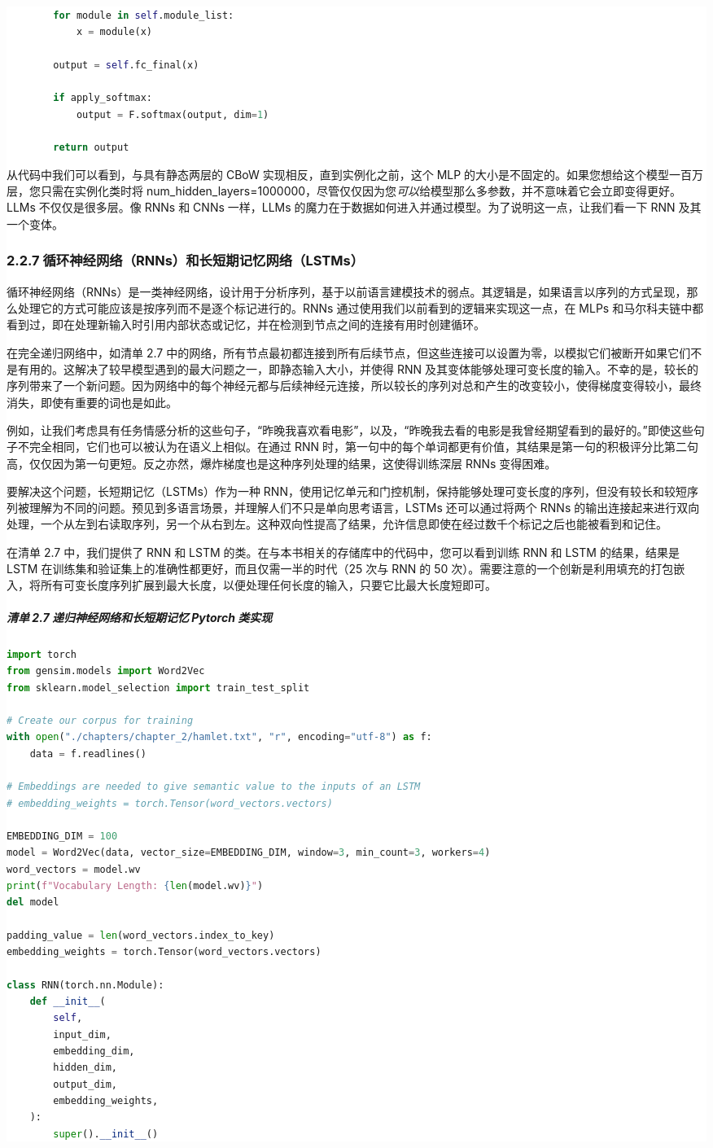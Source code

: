 ```py
        for module in self.module_list:
            x = module(x)

        output = self.fc_final(x)

        if apply_softmax:
            output = F.softmax(output, dim=1)

        return output
```

从代码中我们可以看到，与具有静态两层的 CBoW 实现相反，直到实例化之前，这个 MLP 的大小是不固定的。如果您想给这个模型一百万层，您只需在实例化类时将 num_hidden_layers=1000000，尽管仅仅因为您*可以*给模型那么多参数，并不意味着它会立即变得更好。LLMs 不仅仅是很多层。像 RNNs 和 CNNs 一样，LLMs 的魔力在于数据如何进入并通过模型。为了说明这一点，让我们看一下 RNN 及其一个变体。

### 2.2.7 循环神经网络（RNNs）和长短期记忆网络（LSTMs）

循环神经网络（RNNs）是一类神经网络，设计用于分析序列，基于以前语言建模技术的弱点。其逻辑是，如果语言以序列的方式呈现，那么处理它的方式可能应该是按序列而不是逐个标记进行的。RNNs 通过使用我们以前看到的逻辑来实现这一点，在 MLPs 和马尔科夫链中都看到过，即在处理新输入时引用内部状态或记忆，并在检测到节点之间的连接有用时创建循环。

在完全递归网络中，如清单 2.7 中的网络，所有节点最初都连接到所有后续节点，但这些连接可以设置为零，以模拟它们被断开如果它们不是有用的。这解决了较早模型遇到的最大问题之一，即静态输入大小，并使得 RNN 及其变体能够处理可变长度的输入。不幸的是，较长的序列带来了一个新问题。因为网络中的每个神经元都与后续神经元连接，所以较长的序列对总和产生的改变较小，使得梯度变得较小，最终消失，即使有重要的词也是如此。

例如，让我们考虑具有任务情感分析的这些句子，“昨晚我喜欢看电影”，以及，“昨晚我去看的电影是我曾经期望看到的最好的。”即使这些句子不完全相同，它们也可以被认为在语义上相似。在通过 RNN 时，第一句中的每个单词都更有价值，其结果是第一句的积极评分比第二句高，仅仅因为第一句更短。反之亦然，爆炸梯度也是这种序列处理的结果，这使得训练深层 RNNs 变得困难。

要解决这个问题，长短期记忆（LSTMs）作为一种 RNN，使用记忆单元和门控机制，保持能够处理可变长度的序列，但没有较长和较短序列被理解为不同的问题。预见到多语言场景，并理解人们不只是单向思考语言，LSTMs 还可以通过将两个 RNNs 的输出连接起来进行双向处理，一个从左到右读取序列，另一个从右到左。这种双向性提高了结果，允许信息即使在经过数千个标记之后也能被看到和记住。

在清单 2.7 中，我们提供了 RNN 和 LSTM 的类。在与本书相关的存储库中的代码中，您可以看到训练 RNN 和 LSTM 的结果，结果是 LSTM 在训练集和验证集上的准确性都更好，而且仅需一半的时代（25 次与 RNN 的 50 次）。需要注意的一个创新是利用填充的打包嵌入，将所有可变长度序列扩展到最大长度，以便处理任何长度的输入，只要它比最大长度短即可。

##### 清单 2.7 递归神经网络和长短期记忆 Pytorch 类实现

```py
import torch
from gensim.models import Word2Vec
from sklearn.model_selection import train_test_split

# Create our corpus for training
with open("./chapters/chapter_2/hamlet.txt", "r", encoding="utf-8") as f:
    data = f.readlines()

# Embeddings are needed to give semantic value to the inputs of an LSTM
# embedding_weights = torch.Tensor(word_vectors.vectors)

EMBEDDING_DIM = 100
model = Word2Vec(data, vector_size=EMBEDDING_DIM, window=3, min_count=3, workers=4)
word_vectors = model.wv
print(f"Vocabulary Length: {len(model.wv)}")
del model

padding_value = len(word_vectors.index_to_key)
embedding_weights = torch.Tensor(word_vectors.vectors)

class RNN(torch.nn.Module):
    def __init__(
        self,
        input_dim,
        embedding_dim,
        hidden_dim,
        output_dim,
        embedding_weights,
    ):
        super().__init__()
```